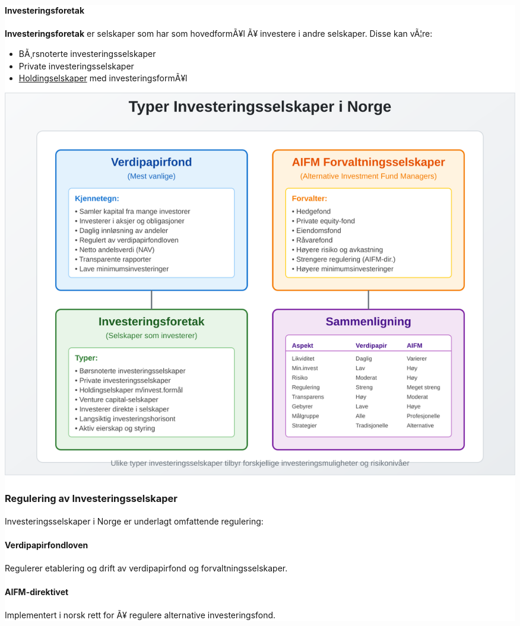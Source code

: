 #### Investeringsforetak
**Investeringsforetak** er selskaper som har som hovedformÃ¥l Ã¥ investere i andre selskaper. Disse kan vÃ¦re:

* BÃ¸rsnoterte investeringsselskaper
* Private investeringsselskaper
* [Holdingselskaper](/blogs/regnskap/hva-er-holdingselskap "Hva er et Holdingselskap? Komplett Guide til Holdingselskaper i Norge") med investeringsformÃ¥l

![Oversikt over ulike typer investeringsselskaper](investeringsselskap-typer.svg)

### Regulering av Investeringsselskaper

Investeringsselskaper i Norge er underlagt omfattende regulering:

#### Verdipapirfondloven
Regulerer etablering og drift av verdipapirfond og forvaltningsselskaper.

#### AIFM-direktivet
Implementert i norsk rett for Ã¥ regulere alternative investeringsfond.
